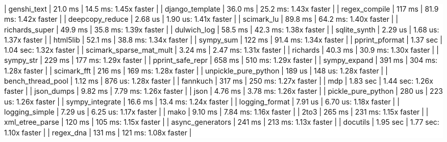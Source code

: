 | genshi_text              | 21.0 ms                                                         | 14.5 ms: 1.45x faster                                                            |
| django_template          | 36.0 ms                                                         | 25.2 ms: 1.43x faster                                                            |
| regex_compile            | 117 ms                                                          | 81.9 ms: 1.42x faster                                                            |
| deepcopy_reduce          | 2.68 us                                                         | 1.90 us: 1.41x faster                                                            |
| scimark_lu               | 89.8 ms                                                         | 64.2 ms: 1.40x faster                                                            |
| richards_super           | 49.9 ms                                                         | 35.8 ms: 1.39x faster                                                            |
| dulwich_log              | 58.5 ms                                                         | 42.3 ms: 1.38x faster                                                            |
| sqlite_synth             | 2.29 us                                                         | 1.68 us: 1.37x faster                                                            |
| html5lib                 | 52.1 ms                                                         | 38.8 ms: 1.34x faster                                                            |
| sympy_sum                | 122 ms                                                          | 91.4 ms: 1.34x faster                                                            |
| pprint_pformat           | 1.37 sec                                                        | 1.04 sec: 1.32x faster                                                           |
| scimark_sparse_mat_mult  | 3.24 ms                                                         | 2.47 ms: 1.31x faster                                                            |
| richards                 | 40.3 ms                                                         | 30.9 ms: 1.30x faster                                                            |
| sympy_str                | 229 ms                                                          | 177 ms: 1.29x faster                                                             |
| pprint_safe_repr         | 658 ms                                                          | 510 ms: 1.29x faster                                                             |
| sympy_expand             | 391 ms                                                          | 304 ms: 1.28x faster                                                             |
| scimark_fft              | 216 ms                                                          | 169 ms: 1.28x faster                                                             |
| unpickle_pure_python     | 189 us                                                          | 148 us: 1.28x faster                                                             |
| bench_thread_pool        | 1.12 ms                                                         | 876 us: 1.28x faster                                                             |
| fannkuch                 | 317 ms                                                          | 250 ms: 1.27x faster                                                             |
| mdp                      | 1.83 sec                                                        | 1.44 sec: 1.26x faster                                                           |
| json_dumps               | 9.82 ms                                                         | 7.79 ms: 1.26x faster                                                            |
| json                     | 4.76 ms                                                         | 3.78 ms: 1.26x faster                                                            |
| pickle_pure_python       | 280 us                                                          | 223 us: 1.26x faster                                                             |
| sympy_integrate          | 16.6 ms                                                         | 13.4 ms: 1.24x faster                                                            |
| logging_format           | 7.91 us                                                         | 6.70 us: 1.18x faster                                                            |
| logging_simple           | 7.29 us                                                         | 6.25 us: 1.17x faster                                                            |
| mako                     | 9.10 ms                                                         | 7.84 ms: 1.16x faster                                                            |
| 2to3                     | 265 ms                                                          | 231 ms: 1.15x faster                                                             |
| xml_etree_parse          | 120 ms                                                          | 105 ms: 1.15x faster                                                             |
| async_generators         | 241 ms                                                          | 213 ms: 1.13x faster                                                             |
| docutils                 | 1.95 sec                                                        | 1.77 sec: 1.10x faster                                                           |
| regex_dna                | 131 ms                                                          | 121 ms: 1.08x faster                                                             |